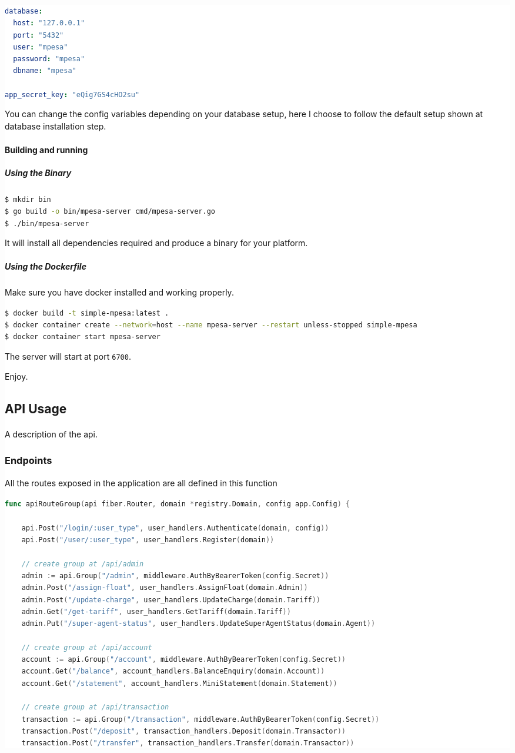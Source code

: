 ```yaml
database:
  host: "127.0.0.1"
  port: "5432"
  user: "mpesa"
  password: "mpesa"
  dbname: "mpesa"

app_secret_key: "eQig7GS4cHO2su"
```

You can change the config variables depending on your database setup, here I choose to follow the default setup shown at
database installation step.

#### Building and running

##### Using the Binary
```bash
$ mkdir bin
$ go build -o bin/mpesa-server cmd/mpesa-server.go 
$ ./bin/mpesa-server
```

It will install all dependencies required and produce a binary for your platform.

##### Using the Dockerfile
Make sure you have docker installed and working properly.

```bash
$ docker build -t simple-mpesa:latest .
$ docker container create --network=host --name mpesa-server --restart unless-stopped simple-mpesa
$ docker container start mpesa-server
```

The server will start at port `6700`.

Enjoy.

## API Usage

A description of the api.

### Endpoints

All the routes exposed in the application are all defined in this function
```go
func apiRouteGroup(api fiber.Router, domain *registry.Domain, config app.Config) {

	api.Post("/login/:user_type", user_handlers.Authenticate(domain, config))
	api.Post("/user/:user_type", user_handlers.Register(domain))

	// create group at /api/admin
	admin := api.Group("/admin", middleware.AuthByBearerToken(config.Secret))
	admin.Post("/assign-float", user_handlers.AssignFloat(domain.Admin))
	admin.Post("/update-charge", user_handlers.UpdateCharge(domain.Tariff))
	admin.Get("/get-tariff", user_handlers.GetTariff(domain.Tariff))
	admin.Put("/super-agent-status", user_handlers.UpdateSuperAgentStatus(domain.Agent))

	// create group at /api/account
	account := api.Group("/account", middleware.AuthByBearerToken(config.Secret))
	account.Get("/balance", account_handlers.BalanceEnquiry(domain.Account))
	account.Get("/statement", account_handlers.MiniStatement(domain.Statement))

	// create group at /api/transaction
	transaction := api.Group("/transaction", middleware.AuthByBearerToken(config.Secret))
	transaction.Post("/deposit", transaction_handlers.Deposit(domain.Transactor))
	transaction.Post("/transfer", transaction_handlers.Transfer(domain.Transactor))
```
